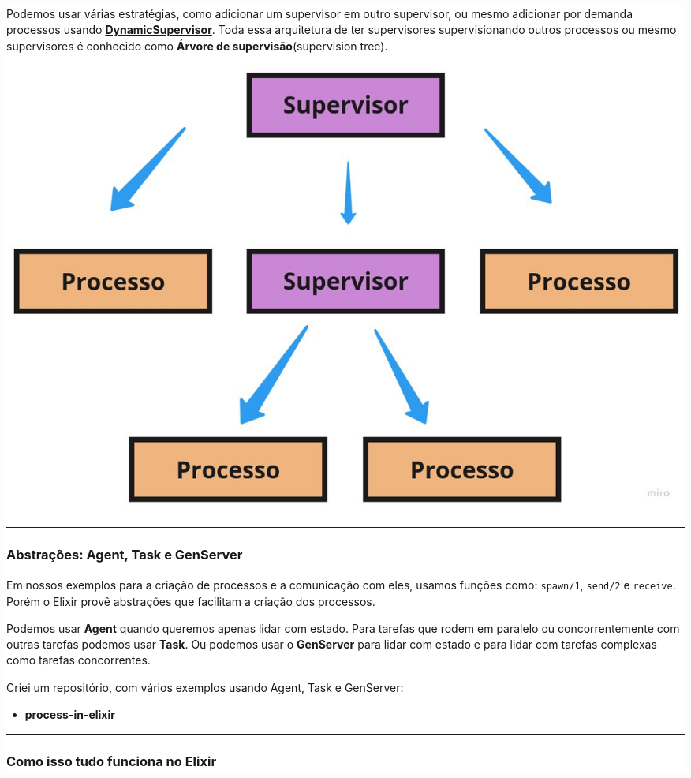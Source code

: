 Podemos usar várias estratégias, como adicionar um supervisor em outro supervisor, ou mesmo adicionar por demanda processos usando **[DynamicSupervisor](https://hexdocs.pm/elixir/DynamicSupervisor.html)**. Toda essa arquitetura de ter supervisores supervisionando outros processos ou mesmo supervisores é conhecido como **Árvore de supervisão**(supervision tree).

![Árvore de supervisão](./images/arvore-de-supervisao.jpeg)

---

### Abstrações: Agent, Task e GenServer

Em nossos exemplos para a criação de processos e a comunicação com eles, usamos funções como: `spawn/1`, `send/2` e `receive`. Porém o Elixir provê abstrações que facilitam a criação dos processos.

Podemos usar **Agent** quando queremos apenas lidar com estado. Para tarefas que rodem em paralelo ou concorrentemente com outras tarefas podemos usar **Task**. Ou podemos usar o **GenServer** para lidar com estado e para lidar com tarefas complexas como tarefas concorrentes.

Criei um repositório, com vários exemplos usando Agent, Task e GenServer:

- **[process-in-elixir](https://github.com/alexandreservian/process-in-elixir)**

---

### Como isso tudo funciona no Elixir
